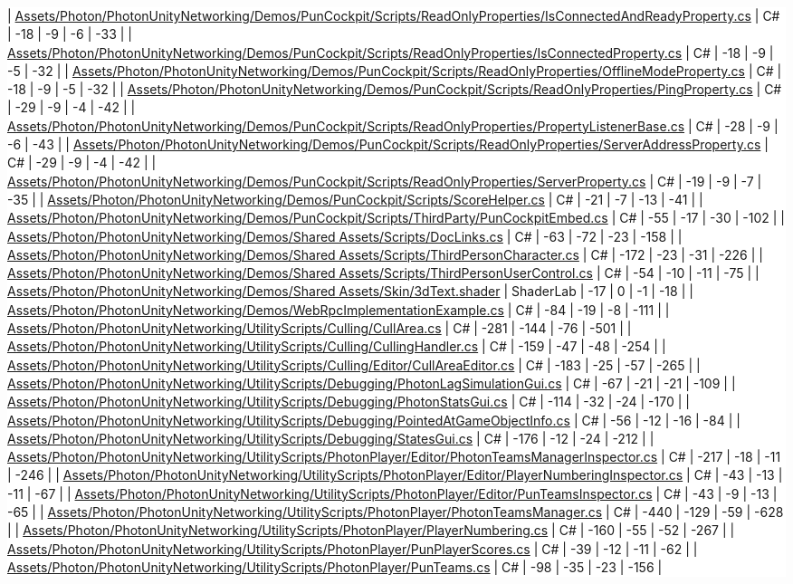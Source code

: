 | [Assets/Photon/PhotonUnityNetworking/Demos/PunCockpit/Scripts/ReadOnlyProperties/IsConnectedAndReadyProperty.cs](/Assets/Photon/PhotonUnityNetworking/Demos/PunCockpit/Scripts/ReadOnlyProperties/IsConnectedAndReadyProperty.cs) | C# | -18 | -9 | -6 | -33 |
| [Assets/Photon/PhotonUnityNetworking/Demos/PunCockpit/Scripts/ReadOnlyProperties/IsConnectedProperty.cs](/Assets/Photon/PhotonUnityNetworking/Demos/PunCockpit/Scripts/ReadOnlyProperties/IsConnectedProperty.cs) | C# | -18 | -9 | -5 | -32 |
| [Assets/Photon/PhotonUnityNetworking/Demos/PunCockpit/Scripts/ReadOnlyProperties/OfflineModeProperty.cs](/Assets/Photon/PhotonUnityNetworking/Demos/PunCockpit/Scripts/ReadOnlyProperties/OfflineModeProperty.cs) | C# | -18 | -9 | -5 | -32 |
| [Assets/Photon/PhotonUnityNetworking/Demos/PunCockpit/Scripts/ReadOnlyProperties/PingProperty.cs](/Assets/Photon/PhotonUnityNetworking/Demos/PunCockpit/Scripts/ReadOnlyProperties/PingProperty.cs) | C# | -29 | -9 | -4 | -42 |
| [Assets/Photon/PhotonUnityNetworking/Demos/PunCockpit/Scripts/ReadOnlyProperties/PropertyListenerBase.cs](/Assets/Photon/PhotonUnityNetworking/Demos/PunCockpit/Scripts/ReadOnlyProperties/PropertyListenerBase.cs) | C# | -28 | -9 | -6 | -43 |
| [Assets/Photon/PhotonUnityNetworking/Demos/PunCockpit/Scripts/ReadOnlyProperties/ServerAddressProperty.cs](/Assets/Photon/PhotonUnityNetworking/Demos/PunCockpit/Scripts/ReadOnlyProperties/ServerAddressProperty.cs) | C# | -29 | -9 | -4 | -42 |
| [Assets/Photon/PhotonUnityNetworking/Demos/PunCockpit/Scripts/ReadOnlyProperties/ServerProperty.cs](/Assets/Photon/PhotonUnityNetworking/Demos/PunCockpit/Scripts/ReadOnlyProperties/ServerProperty.cs) | C# | -19 | -9 | -7 | -35 |
| [Assets/Photon/PhotonUnityNetworking/Demos/PunCockpit/Scripts/ScoreHelper.cs](/Assets/Photon/PhotonUnityNetworking/Demos/PunCockpit/Scripts/ScoreHelper.cs) | C# | -21 | -7 | -13 | -41 |
| [Assets/Photon/PhotonUnityNetworking/Demos/PunCockpit/Scripts/ThirdParty/PunCockpitEmbed.cs](/Assets/Photon/PhotonUnityNetworking/Demos/PunCockpit/Scripts/ThirdParty/PunCockpitEmbed.cs) | C# | -55 | -17 | -30 | -102 |
| [Assets/Photon/PhotonUnityNetworking/Demos/Shared Assets/Scripts/DocLinks.cs](/Assets/Photon/PhotonUnityNetworking/Demos/Shared%20Assets/Scripts/DocLinks.cs) | C# | -63 | -72 | -23 | -158 |
| [Assets/Photon/PhotonUnityNetworking/Demos/Shared Assets/Scripts/ThirdPersonCharacter.cs](/Assets/Photon/PhotonUnityNetworking/Demos/Shared%20Assets/Scripts/ThirdPersonCharacter.cs) | C# | -172 | -23 | -31 | -226 |
| [Assets/Photon/PhotonUnityNetworking/Demos/Shared Assets/Scripts/ThirdPersonUserControl.cs](/Assets/Photon/PhotonUnityNetworking/Demos/Shared%20Assets/Scripts/ThirdPersonUserControl.cs) | C# | -54 | -10 | -11 | -75 |
| [Assets/Photon/PhotonUnityNetworking/Demos/Shared Assets/Skin/3dText.shader](/Assets/Photon/PhotonUnityNetworking/Demos/Shared%20Assets/Skin/3dText.shader) | ShaderLab | -17 | 0 | -1 | -18 |
| [Assets/Photon/PhotonUnityNetworking/Demos/WebRpcImplementationExample.cs](/Assets/Photon/PhotonUnityNetworking/Demos/WebRpcImplementationExample.cs) | C# | -84 | -19 | -8 | -111 |
| [Assets/Photon/PhotonUnityNetworking/UtilityScripts/Culling/CullArea.cs](/Assets/Photon/PhotonUnityNetworking/UtilityScripts/Culling/CullArea.cs) | C# | -281 | -144 | -76 | -501 |
| [Assets/Photon/PhotonUnityNetworking/UtilityScripts/Culling/CullingHandler.cs](/Assets/Photon/PhotonUnityNetworking/UtilityScripts/Culling/CullingHandler.cs) | C# | -159 | -47 | -48 | -254 |
| [Assets/Photon/PhotonUnityNetworking/UtilityScripts/Culling/Editor/CullAreaEditor.cs](/Assets/Photon/PhotonUnityNetworking/UtilityScripts/Culling/Editor/CullAreaEditor.cs) | C# | -183 | -25 | -57 | -265 |
| [Assets/Photon/PhotonUnityNetworking/UtilityScripts/Debugging/PhotonLagSimulationGui.cs](/Assets/Photon/PhotonUnityNetworking/UtilityScripts/Debugging/PhotonLagSimulationGui.cs) | C# | -67 | -21 | -21 | -109 |
| [Assets/Photon/PhotonUnityNetworking/UtilityScripts/Debugging/PhotonStatsGui.cs](/Assets/Photon/PhotonUnityNetworking/UtilityScripts/Debugging/PhotonStatsGui.cs) | C# | -114 | -32 | -24 | -170 |
| [Assets/Photon/PhotonUnityNetworking/UtilityScripts/Debugging/PointedAtGameObjectInfo.cs](/Assets/Photon/PhotonUnityNetworking/UtilityScripts/Debugging/PointedAtGameObjectInfo.cs) | C# | -56 | -12 | -16 | -84 |
| [Assets/Photon/PhotonUnityNetworking/UtilityScripts/Debugging/StatesGui.cs](/Assets/Photon/PhotonUnityNetworking/UtilityScripts/Debugging/StatesGui.cs) | C# | -176 | -12 | -24 | -212 |
| [Assets/Photon/PhotonUnityNetworking/UtilityScripts/PhotonPlayer/Editor/PhotonTeamsManagerInspector.cs](/Assets/Photon/PhotonUnityNetworking/UtilityScripts/PhotonPlayer/Editor/PhotonTeamsManagerInspector.cs) | C# | -217 | -18 | -11 | -246 |
| [Assets/Photon/PhotonUnityNetworking/UtilityScripts/PhotonPlayer/Editor/PlayerNumberingInspector.cs](/Assets/Photon/PhotonUnityNetworking/UtilityScripts/PhotonPlayer/Editor/PlayerNumberingInspector.cs) | C# | -43 | -13 | -11 | -67 |
| [Assets/Photon/PhotonUnityNetworking/UtilityScripts/PhotonPlayer/Editor/PunTeamsInspector.cs](/Assets/Photon/PhotonUnityNetworking/UtilityScripts/PhotonPlayer/Editor/PunTeamsInspector.cs) | C# | -43 | -9 | -13 | -65 |
| [Assets/Photon/PhotonUnityNetworking/UtilityScripts/PhotonPlayer/PhotonTeamsManager.cs](/Assets/Photon/PhotonUnityNetworking/UtilityScripts/PhotonPlayer/PhotonTeamsManager.cs) | C# | -440 | -129 | -59 | -628 |
| [Assets/Photon/PhotonUnityNetworking/UtilityScripts/PhotonPlayer/PlayerNumbering.cs](/Assets/Photon/PhotonUnityNetworking/UtilityScripts/PhotonPlayer/PlayerNumbering.cs) | C# | -160 | -55 | -52 | -267 |
| [Assets/Photon/PhotonUnityNetworking/UtilityScripts/PhotonPlayer/PunPlayerScores.cs](/Assets/Photon/PhotonUnityNetworking/UtilityScripts/PhotonPlayer/PunPlayerScores.cs) | C# | -39 | -12 | -11 | -62 |
| [Assets/Photon/PhotonUnityNetworking/UtilityScripts/PhotonPlayer/PunTeams.cs](/Assets/Photon/PhotonUnityNetworking/UtilityScripts/PhotonPlayer/PunTeams.cs) | C# | -98 | -35 | -23 | -156 |